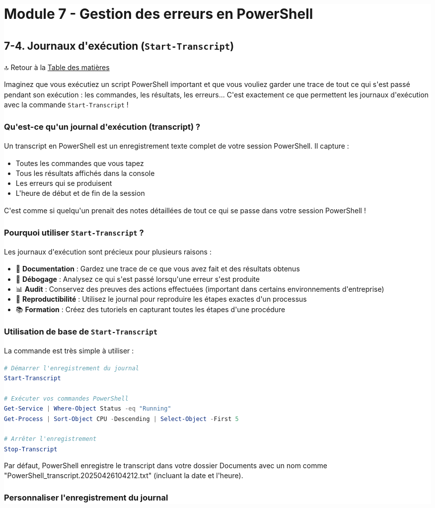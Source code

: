 # Module 7 - Gestion des erreurs en PowerShell

## 7-4. Journaux d'exécution (`Start-Transcript`)

🔝 Retour à la [Table des matières](/SOMMAIRE.md)

Imaginez que vous exécutiez un script PowerShell important et que vous vouliez garder une trace de tout ce qui s'est passé pendant son exécution : les commandes, les résultats, les erreurs... C'est exactement ce que permettent les journaux d'exécution avec la commande `Start-Transcript` !

### Qu'est-ce qu'un journal d'exécution (transcript) ?

Un transcript en PowerShell est un enregistrement texte complet de votre session PowerShell. Il capture :
- Toutes les commandes que vous tapez
- Tous les résultats affichés dans la console
- Les erreurs qui se produisent
- L'heure de début et de fin de la session

C'est comme si quelqu'un prenait des notes détaillées de tout ce qui se passe dans votre session PowerShell !

### Pourquoi utiliser `Start-Transcript` ?

Les journaux d'exécution sont précieux pour plusieurs raisons :

- 📝 **Documentation** : Gardez une trace de ce que vous avez fait et des résultats obtenus
- 🐞 **Débogage** : Analysez ce qui s'est passé lorsqu'une erreur s'est produite
- 📊 **Audit** : Conservez des preuves des actions effectuées (important dans certains environnements d'entreprise)
- 🔄 **Reproductibilité** : Utilisez le journal pour reproduire les étapes exactes d'un processus
- 📚 **Formation** : Créez des tutoriels en capturant toutes les étapes d'une procédure

### Utilisation de base de `Start-Transcript`

La commande est très simple à utiliser :

```powershell
# Démarrer l'enregistrement du journal
Start-Transcript

# Exécuter vos commandes PowerShell
Get-Service | Where-Object Status -eq "Running"
Get-Process | Sort-Object CPU -Descending | Select-Object -First 5

# Arrêter l'enregistrement
Stop-Transcript
```

Par défaut, PowerShell enregistre le transcript dans votre dossier Documents avec un nom comme "PowerShell_transcript.20250426104212.txt" (incluant la date et l'heure).

### Personnaliser l'enregistrement du journal
